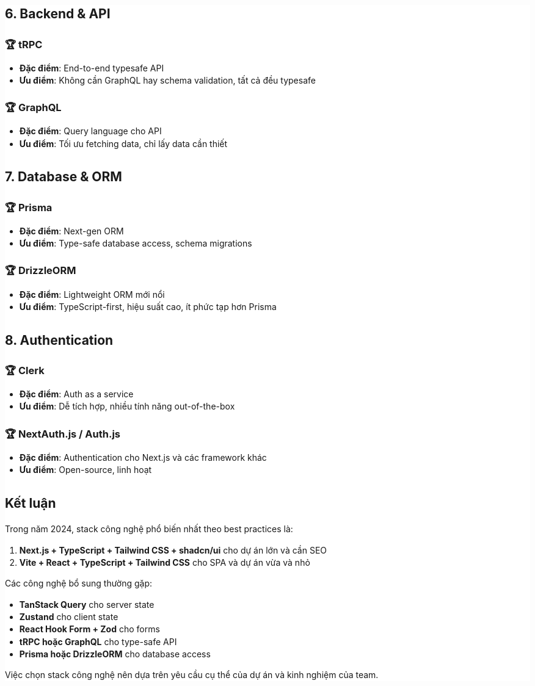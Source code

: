 ## 6. Backend & API

### 🏆 tRPC
- **Đặc điểm**: End-to-end typesafe API
- **Ưu điểm**: Không cần GraphQL hay schema validation, tất cả đều typesafe

### 🏆 GraphQL
- **Đặc điểm**: Query language cho API
- **Ưu điểm**: Tối ưu fetching data, chỉ lấy data cần thiết

## 7. Database & ORM

### 🏆 Prisma
- **Đặc điểm**: Next-gen ORM
- **Ưu điểm**: Type-safe database access, schema migrations

### 🏆 DrizzleORM
- **Đặc điểm**: Lightweight ORM mới nổi
- **Ưu điểm**: TypeScript-first, hiệu suất cao, ít phức tạp hơn Prisma

## 8. Authentication

### 🏆 Clerk
- **Đặc điểm**: Auth as a service
- **Ưu điểm**: Dễ tích hợp, nhiều tính năng out-of-the-box

### 🏆 NextAuth.js / Auth.js
- **Đặc điểm**: Authentication cho Next.js và các framework khác
- **Ưu điểm**: Open-source, linh hoạt

## Kết luận

Trong năm 2024, stack công nghệ phổ biến nhất theo best practices là:

1. **Next.js + TypeScript + Tailwind CSS + shadcn/ui** cho dự án lớn và cần SEO
2. **Vite + React + TypeScript + Tailwind CSS** cho SPA và dự án vừa và nhỏ

Các công nghệ bổ sung thường gặp:
- **TanStack Query** cho server state
- **Zustand** cho client state
- **React Hook Form + Zod** cho forms
- **tRPC hoặc GraphQL** cho type-safe API
- **Prisma hoặc DrizzleORM** cho database access

Việc chọn stack công nghệ nên dựa trên yêu cầu cụ thể của dự án và kinh nghiệm của team.